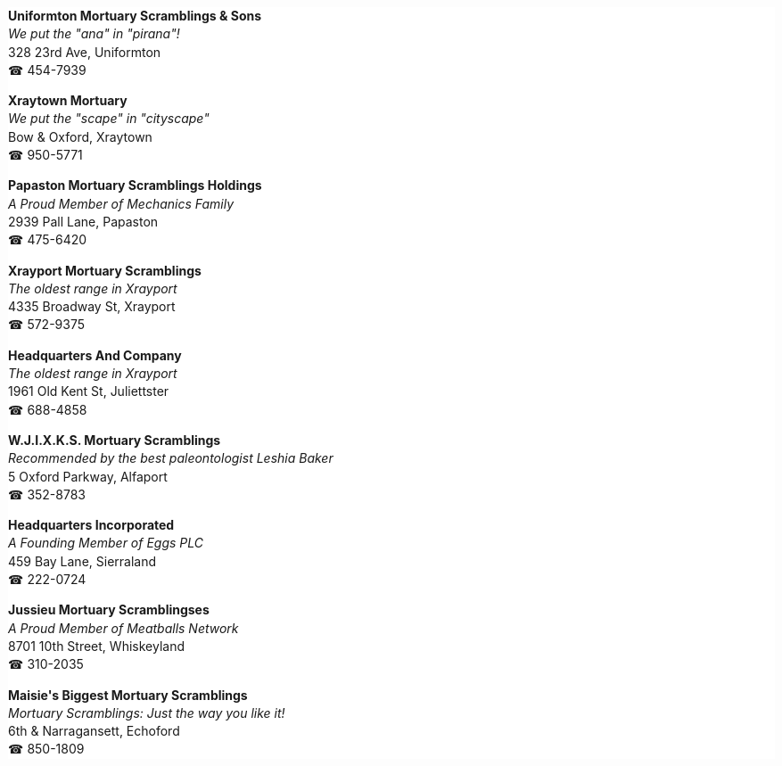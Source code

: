

**Uniformton Mortuary Scramblings & Sons**  
_We put the "ana" in "pirana"!_  
328 23rd Ave, Uniformton  
☎ 454-7939



**Xraytown Mortuary**  
_We put the "scape" in "cityscape"_  
Bow & Oxford, Xraytown  
☎ 950-5771



**Papaston Mortuary Scramblings Holdings**  
_A Proud Member of Mechanics Family_  
2939 Pall Lane, Papaston  
☎ 475-6420



**Xrayport Mortuary Scramblings**  
_The oldest range in Xrayport_  
4335 Broadway St, Xrayport  
☎ 572-9375



**Headquarters And Company**  
_The oldest range in Xrayport_  
1961 Old Kent St, Juliettster  
☎ 688-4858



**W.J.I.X.K.S. Mortuary Scramblings**  
_Recommended by the best paleontologist Leshia Baker_  
5 Oxford Parkway, Alfaport  
☎ 352-8783



**Headquarters Incorporated**  
_A Founding Member of Eggs PLC_  
459 Bay Lane, Sierraland  
☎ 222-0724



**Jussieu Mortuary Scramblingses**  
_A Proud Member of Meatballs Network_  
8701 10th Street, Whiskeyland  
☎ 310-2035



**Maisie's Biggest Mortuary Scramblings**  
_Mortuary Scramblings: Just the way you like it!_  
6th & Narragansett, Echoford  
☎ 850-1809
